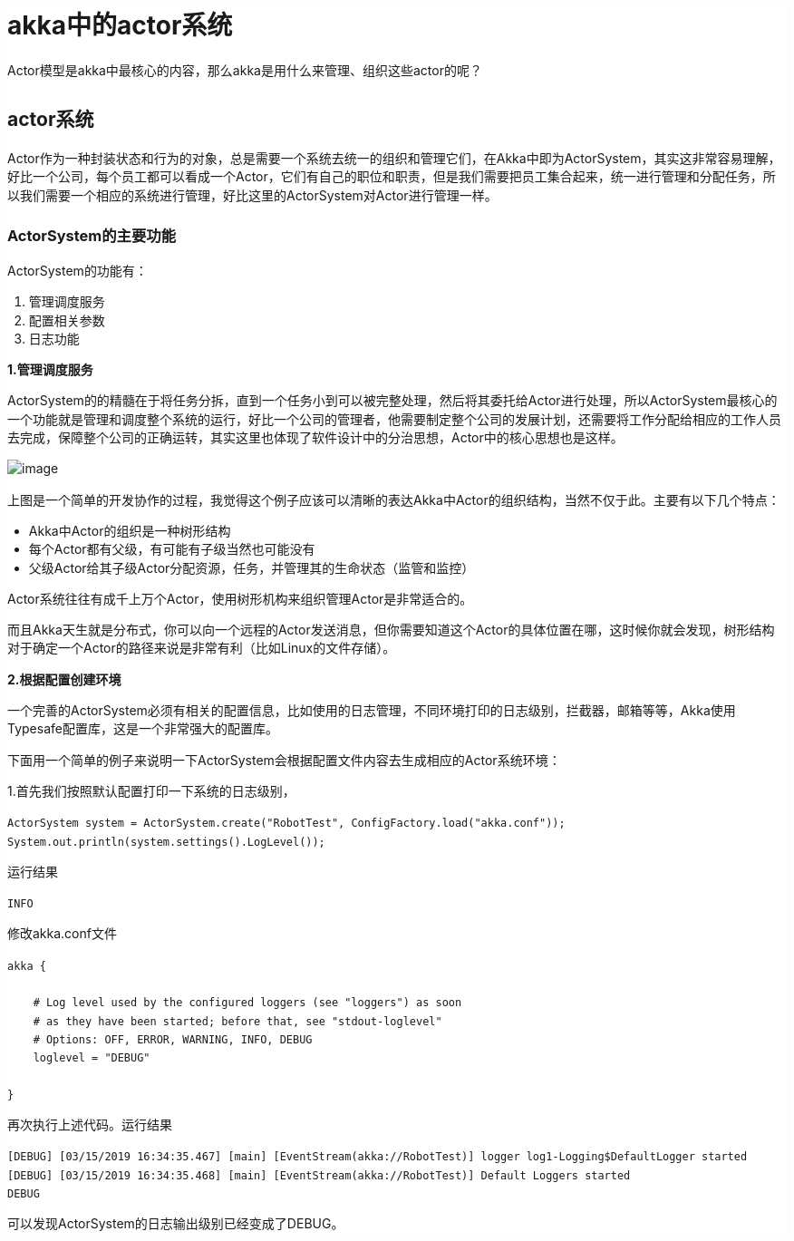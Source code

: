 # akka中的actor系统

Actor模型是akka中最核心的内容，那么akka是用什么来管理、组织这些actor的呢？

## actor系统
Actor作为一种封装状态和行为的对象，总是需要一个系统去统一的组织和管理它们，在Akka中即为ActorSystem，其实这非常容易理解，好比一个公司，每个员工都可以看成一个Actor，它们有自己的职位和职责，但是我们需要把员工集合起来，统一进行管理和分配任务，所以我们需要一个相应的系统进行管理，好比这里的ActorSystem对Actor进行管理一样。

### ActorSystem的主要功能
ActorSystem的功能有：
1. 管理调度服务
2. 配置相关参数
3. 日志功能


**1.管理调度服务**

ActorSystem的的精髓在于将任务分拆，直到一个任务小到可以被完整处理，然后将其委托给Actor进行处理，所以ActorSystem最核心的一个功能就是管理和调度整个系统的运行，好比一个公司的管理者，他需要制定整个公司的发展计划，还需要将工作分配给相应的工作人员去完成，保障整个公司的正确运转，其实这里也体现了软件设计中的分治思想，Actor中的核心思想也是这样。

![image](https://user-gold-cdn.xitu.io/2017/4/6/abee270a1cef2fef3d712b8993177171?imageView2/0/w/1280/h/960/format/webp/ignore-error/1)

上图是一个简单的开发协作的过程，我觉得这个例子应该可以清晰的表达Akka中Actor的组织结构，当然不仅于此。主要有以下几个特点：

- Akka中Actor的组织是一种树形结构
- 每个Actor都有父级，有可能有子级当然也可能没有
- 父级Actor给其子级Actor分配资源，任务，并管理其的生命状态（监管和监控）

Actor系统往往有成千上万个Actor，使用树形机构来组织管理Actor是非常适合的。

而且Akka天生就是分布式，你可以向一个远程的Actor发送消息，但你需要知道这个Actor的具体位置在哪，这时候你就会发现，树形结构对于确定一个Actor的路径来说是非常有利（比如Linux的文件存储）。

**2.根据配置创建环境**    


一个完善的ActorSystem必须有相关的配置信息，比如使用的日志管理，不同环境打印的日志级别，拦截器，邮箱等等，Akka使用Typesafe配置库，这是一个非常强大的配置库。

下面用一个简单的例子来说明一下ActorSystem会根据配置文件内容去生成相应的Actor系统环境：

1.首先我们按照默认配置打印一下系统的日志级别，
```
ActorSystem system = ActorSystem.create("RobotTest", ConfigFactory.load("akka.conf"));
System.out.println(system.settings().LogLevel());
```
运行结果
```
INFO
```

修改akka.conf文件
```
akka {

    # Log level used by the configured loggers (see "loggers") as soon
    # as they have been started; before that, see "stdout-loglevel"
    # Options: OFF, ERROR, WARNING, INFO, DEBUG
    loglevel = "DEBUG"

}
```
再次执行上述代码。运行结果
```
[DEBUG] [03/15/2019 16:34:35.467] [main] [EventStream(akka://RobotTest)] logger log1-Logging$DefaultLogger started
[DEBUG] [03/15/2019 16:34:35.468] [main] [EventStream(akka://RobotTest)] Default Loggers started
DEBUG
```
可以发现ActorSystem的日志输出级别已经变成了DEBUG。